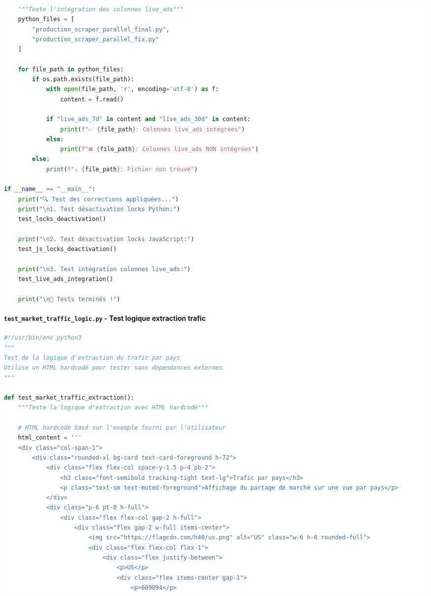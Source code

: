 ```python
    """Teste l'intégration des colonnes live_ads"""
    python_files = [
        "production_scraper_parallel_final.py",
        "production_scraper_parallel_fix.py"
    ]
    
    for file_path in python_files:
        if os.path.exists(file_path):
            with open(file_path, 'r', encoding='utf-8') as f:
                content = f.read()
                
            if "live_ads_7d" in content and "live_ads_30d" in content:
                print(f"✅ {file_path}: Colonnes live_ads intégrées")
            else:
                print(f"❌ {file_path}: Colonnes live_ads NON intégrées")
        else:
            print(f"⚠️ {file_path}: Fichier non trouvé")

if __name__ == "__main__":
    print("🔍 Test des corrections appliquées...")
    print("\n1. Test désactivation locks Python:")
    test_locks_deactivation()
    
    print("\n2. Test désactivation locks JavaScript:")
    test_js_locks_deactivation()
    
    print("\n3. Test intégration colonnes live_ads:")
    test_live_ads_integration()
    
    print("\n🎉 Tests terminés !")
```

#### `test_market_traffic_logic.py` - Test logique extraction trafic
```python
#!/usr/bin/env python3
"""
Test de la logique d'extraction du trafic par pays
Utilise un HTML hardcodé pour tester sans dépendances externes
"""

def test_market_traffic_extraction():
    """Teste la logique d'extraction avec HTML hardcodé"""
    
    # HTML hardcodé basé sur l'exemple fourni par l'utilisateur
    html_content = '''
    <div class="col-span-1">
        <div class="rounded-xl bg-card text-card-foreground h-72">
            <div class="flex flex-col space-y-1.5 p-4 pb-2">
                <h3 class="font-semibold tracking-tight text-lg">Trafic par pays</h3>
                <p class="text-sm text-muted-foreground">Affichage du partage de marché sur une vue par pays</p>
            </div>
            <div class="p-6 pt-0 h-full">
                <div class="flex flex-col gap-2 h-full">
                    <div class="flex gap-2 w-full items-center">
                        <img src="https://flagcdn.com/h40/us.png" alt="US" class="w-6 h-6 rounded-full">
                        <div class="flex flex-col flex-1">
                            <div class="flex justify-between">
                                <p>US</p>
                                <div class="flex items-center gap-1">
                                    <p>609094</p>
```